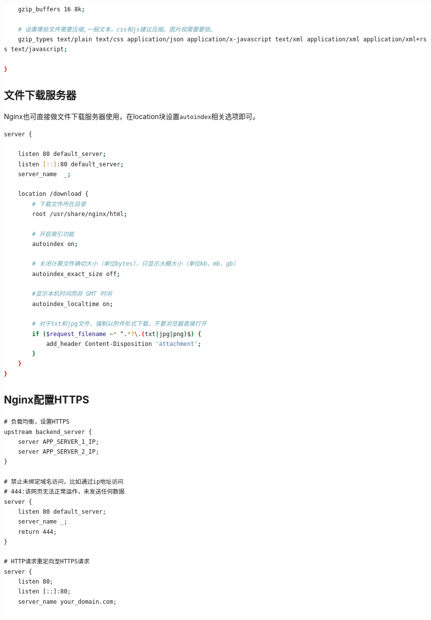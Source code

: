 ```bash
    gzip_buffers 16 8k; 
    
    # 设置哪些文件需要压缩,一般文本，css和js建议压缩。图片视需要要锁。
    gzip_types text/plain text/css application/json application/x-javascript text/xml application/xml application/xml+rss text/javascript; 
    
} 
```

## 文件下载服务器

Nginx也可直接做文件下载服务器使用，在location块设置`autoindex`相关选项即可。

```bash
server {

    listen 80 default_server;
    listen [::]:80 default_server;
    server_name  _;
    
    location /download {    
        # 下载文件所在目录
        root /usr/share/nginx/html;
        
        # 开启索引功能
        autoindex on;  
        
        # 关闭计算文件确切大小（单位bytes），只显示大概大小（单位kb、mb、gb）
        autoindex_exact_size off; 
        
        #显示本机时间而非 GMT 时间
        autoindex_localtime on;   
                
        # 对于txt和jpg文件，强制以附件形式下载，不要浏览器直接打开
        if ($request_filename ~* ^.*?\.(txt|jpg|png)$) {
            add_header Content-Disposition 'attachment';
        }
    }
}
```
## Nginx配置HTTPS

```nginx
# 负载均衡，设置HTTPS
upstream backend_server {
    server APP_SERVER_1_IP;
    server APP_SERVER_2_IP;
}

# 禁止未绑定域名访问，比如通过ip地址访问
# 444:该网页无法正常运作，未发送任何数据
server {
    listen 80 default_server;
    server_name _;
    return 444;
}

# HTTP请求重定向至HTTPS请求
server {
    listen 80;
    listen [::]:80;
    server_name your_domain.com;
    
```
